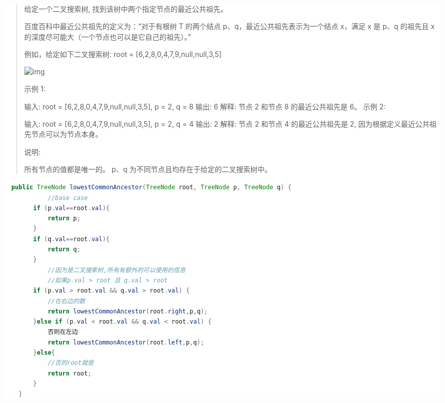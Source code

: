 >   给定一个二叉搜索树, 找到该树中两个指定节点的最近公共祖先。
>
>   百度百科中最近公共祖先的定义为：“对于有根树 T 的两个结点 p、q，最近公共祖先表示为一个结点 x，满足 x 是 p、q 的祖先且 x 的深度尽可能大（一个节点也可以是它自己的祖先）。”
>
>   例如，给定如下二叉搜索树:  root = [6,2,8,0,4,7,9,null,null,3,5]
>
>   ![img](https://assets.leetcode-cn.com/aliyun-lc-upload/uploads/2018/12/14/binarysearchtree_improved.png)
>
>    
>
>   示例 1:
>
>   输入: root = [6,2,8,0,4,7,9,null,null,3,5], p = 2, q = 8
>   输出: 6 
>   解释: 节点 2 和节点 8 的最近公共祖先是 6。
>   示例 2:
>
>   输入: root = [6,2,8,0,4,7,9,null,null,3,5], p = 2, q = 4
>   输出: 2
>   解释: 节点 2 和节点 4 的最近公共祖先是 2, 因为根据定义最近公共祖先节点可以为节点本身。
>
>
>   说明:
>
>   所有节点的值都是唯一的。
>   p、q 为不同节点且均存在于给定的二叉搜索树中。

```java
  public TreeNode lowestCommonAncestor(TreeNode root, TreeNode p, TreeNode q) {
    		//base case
        if (p.val==root.val){
            return p;
        } 
        if (q.val==root.val){
            return q;
        }
    		//因为是二叉搜索树,所有有额外的可以使用的信息
    		//如果p.val > root 且 q.val > root
        if (p.val > root.val && q.val > root.val) {
          	//在右边的数
            return lowestCommonAncestor(root.right,p,q);
        }else if (p.val < root.val && q.val < root.val) {
          	否则在左边
            return lowestCommonAncestor(root.left,p,q);
        }else{
          	//否则root就是
            return root;
        }
    }
```
